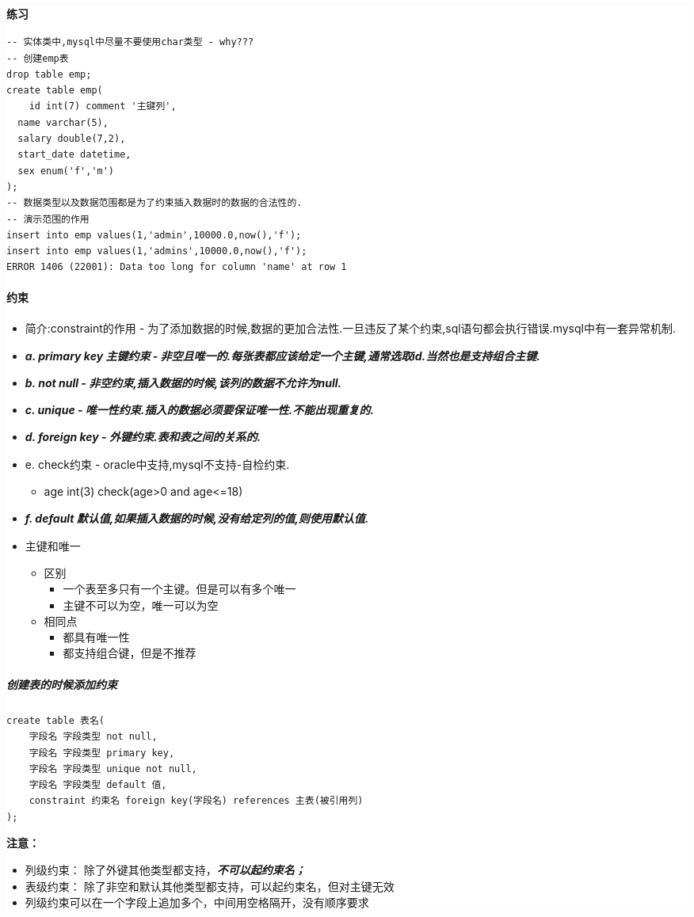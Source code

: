 **练习**

```mysql
-- 实体类中,mysql中尽量不要使用char类型 - why???
-- 创建emp表
drop table emp;
create table emp(
	id int(7) comment '主键列',
  name varchar(5),
  salary double(7,2),
  start_date datetime,
  sex enum('f','m')
);
-- 数据类型以及数据范围都是为了约束插入数据时的数据的合法性的.
-- 演示范围的作用
insert into emp values(1,'admin',10000.0,now(),'f');
insert into emp values(1,'admins',10000.0,now(),'f');
ERROR 1406 (22001): Data too long for column 'name' at row 1
```

#### 约束

- 简介:constraint的作用 - 为了添加数据的时候,数据的更加合法性.一旦违反了某个约束,sql语句都会执行错误.mysql中有一套异常机制.

- ***a. primary key 主键约束 - 非空且唯一的.每张表都应该给定一个主键,通常选取id.当然也是支持组合主键.***
- ***b. not null - 非空约束,插入数据的时候,该列的数据不允许为null.***
- ***c. unique - 唯一性约束.插入的数据必须要保证唯一性.不能出现重复的.***
- ***d. foreign key - 外键约束.表和表之间的关系的.***

- e. check约束 - oracle中支持,mysql不支持-自检约束.
  - age int(3) check(age>0 and age<=18)
- ***f. default 默认值,如果插入数据的时候,没有给定列的值,则使用默认值.***

- 主键和唯一
  - 区别
    - 一个表至多只有一个主键。但是可以有多个唯一
    - 主键不可以为空，唯一可以为空
  - 相同点
    - 都具有唯一性
    - 都支持组合键，但是不推荐

##### 创建表的时候添加约束

```mysql
create table 表名(
	字段名 字段类型 not null,
  	字段名 字段类型 primary key,
  	字段名 字段类型 unique not null,
  	字段名 字段类型 default 值,
  	constraint 约束名 foreign key(字段名) references 主表(被引用列)
);
```

**注意：**

- 列级约束： 除了外键其他类型都支持，***不可以起约束名；***
- 表级约束： 除了非空和默认其他类型都支持，可以起约束名，但对主键无效
- 列级约束可以在一个字段上追加多个，中间用空格隔开，没有顺序要求
